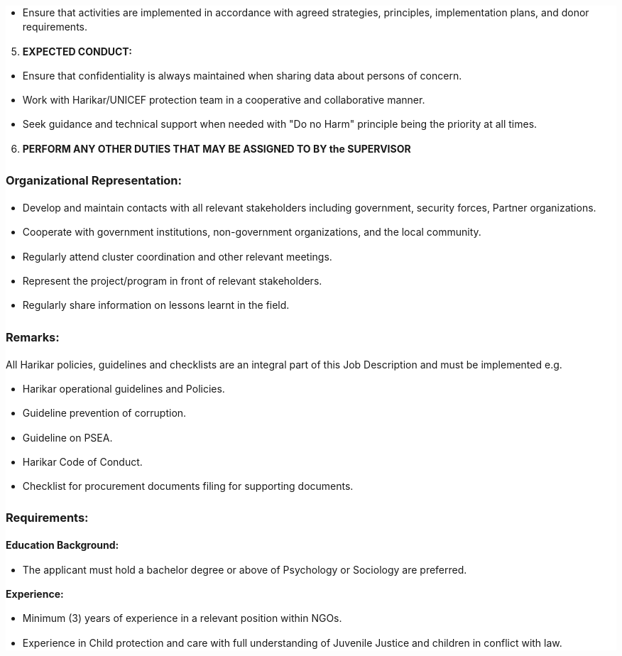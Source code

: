   - Ensure that activities are implemented in accordance with agreed
    strategies, principles, implementation plans, and donor
    requirements.

5. **EXPECTED CONDUCT:**

  - Ensure that confidentiality is always maintained when sharing data
  about persons of concern.

  - Work with Harikar/UNICEF protection team in a cooperative and
  collaborative manner.

  - Seek guidance and technical support when needed with "Do no Harm"
  principle being the priority at all times.

6. **PERFORM ANY OTHER DUTIES THAT MAY BE ASSIGNED TO BY the
  SUPERVISOR**

### Organizational Representation:

-   Develop and maintain contacts with all relevant stakeholders
    including government, security forces, Partner organizations.

-   Cooperate with government institutions, non-government
    organizations, and the local community.

-   Regularly attend cluster coordination and other relevant meetings.

-   Represent the project/program in front of relevant stakeholders.

-   Regularly share information on lessons learnt in the field.

### Remarks: 

All Harikar policies, guidelines and checklists are an integral part of
this Job Description and must be implemented e.g.

- Harikar operational guidelines and Policies.

- Guideline prevention of corruption.

- Guideline on PSEA.

- Harikar Code of Conduct.

- Checklist for procurement documents filing for supporting documents.

### Requirements:

**Education Background:**

- The applicant must hold a bachelor degree or above of Psychology or
  Sociology are preferred.

**Experience:**

- Minimum (3) years of experience in a relevant position within NGOs.

- Experience in Child protection and care with full understanding of
  Juvenile Justice and children in conflict with law.
